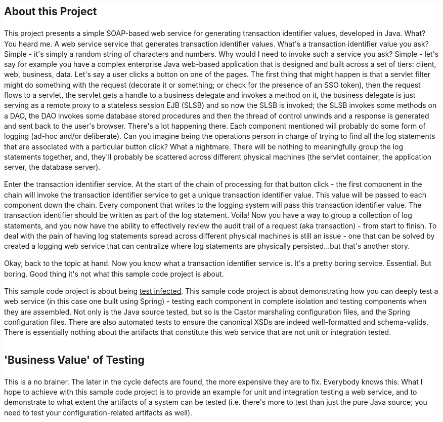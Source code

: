 ## About this Project

This project presents a simple SOAP-based web service for generating transaction identifier values, developed in Java.  What?  You heard me.  A web service service that generates transaction identifier values.  What's a transaction identifier value you ask?  Simple - it's simply a random string of characters and numbers.  Why would I need to invoke such a service you ask?  Simple - let's say for example you have a complex enterprise Java web-based application that is designed and built across a set of tiers: client, web, business, data.  Let's say a user clicks a button on one of the pages.  The first thing that might happen is that a servlet filter might do something with the request (decorate it or something; or check for the presence of an SSO token), then the request flows to a servlet, the servlet gets a handle to a business delegate and invokes a method on it, the business delegate is just serving as a remote proxy to a stateless session EJB (SLSB) and so now the SLSB is invoked; the SLSB invokes some methods on a DAO, the DAO invokes some database stored procedures and then the thread of control unwinds and a response is generated and sent back to the user's browser.  There's a lot happening there.  Each component mentioned will probably do some form of logging (ad-hoc and/or deliberate).  Can you imagine being the operations person in charge of trying to find all the log statements that are associated with a particular button click?  What a nightmare.  There will be nothing to meaningfully group the log statements together, and, they'll probably be scattered across different physical machines (the servlet container, the application server, the database server).

Enter the transaction identifier service.  At the start of the chain of processing for that button click - the first component in the chain will invoke the transaction identifier service to get a unique transaction identifier value.  This value will be passed to each component down the chain.  Every component that writes to the logging system will pass this transaction identifier value.  The transaction identifier should be written as part of the log statement.  Voila!  Now you have a way to group a collection of log statements, and you now have the ability to effectively review the audit trail of a request (aka transaction) - from start to finish.  To deal with the pain of having log statements spread across different physical machines is still an issue - one that can be solved by created a logging web service that can centralize where log statements are physically persisted...but that's another story.

Okay, back to the topic at hand.  Now you know what a transaction identifier service is.  It's a pretty boring service.  Essential.  But boring.  Good thing it's not what this sample code project is about.

This sample code project is about being <a href="http://junit.sourceforge.net/doc/testinfected/testing.htm">test infected</a>.  This sample code project is about demonstrating how you can deeply test a web service (in this case one built using Spring) - testing each component in complete isolation and testing components when they are assembled.  Not only is the Java source tested, but so is the Castor marshaling configuration files, and the Spring configuration files.  There are also automated tests to ensure the canonical XSDs are indeed well-formatted and schema-valids.  There is essentially nothing about the artifacts that constitute this web service that are not unit or integration tested.

## 'Business Value' of Testing

This is a no brainer.  The later in the cycle defects are found, the more expensive they are to fix.  Everybody knows this.  What I hope to achieve with this sample code project is to provide an example for unit and integration testing a web service, and to demonstrate to what extent the artifacts of a system can be tested (i.e. there's more to test than just the pure Java source; you need to test your configuration-related artifacts as well).
